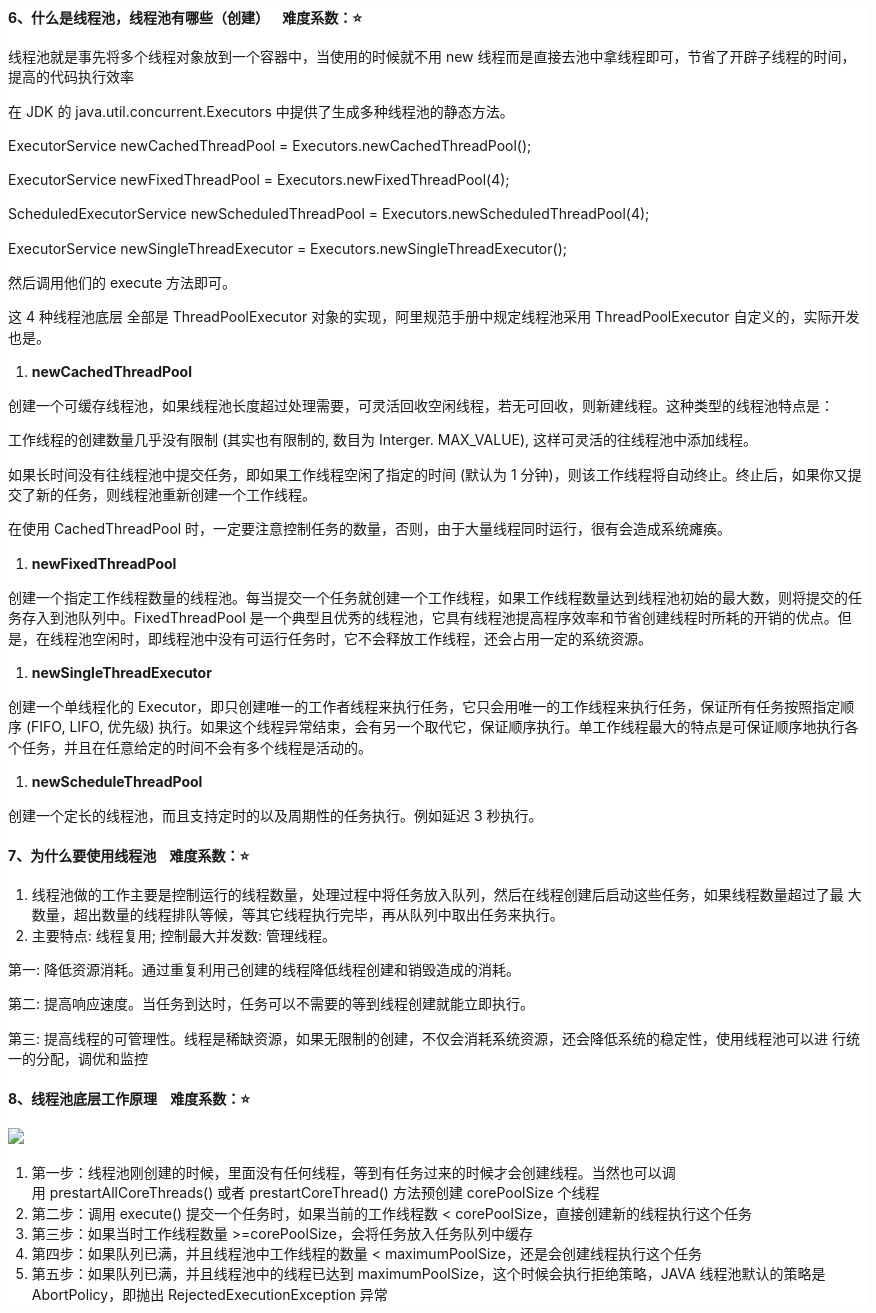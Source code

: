 #### **6、什么是线程池，线程池有哪些（创建）    难度系数：⭐**

线程池就是事先将多个线程对象放到一个容器中，当使用的时候就不用 new 线程而是直接去池中拿线程即可，节省了开辟子线程的时间，提高的代码执行效率

在 JDK 的 java.util.concurrent.Executors 中提供了生成多种线程池的静态方法。

ExecutorService newCachedThreadPool = Executors.newCachedThreadPool();

ExecutorService newFixedThreadPool = Executors.newFixedThreadPool(4);

ScheduledExecutorService newScheduledThreadPool = Executors.newScheduledThreadPool(4);

ExecutorService newSingleThreadExecutor = Executors.newSingleThreadExecutor();

然后调用他们的 execute 方法即可。

这 4 种线程池底层 全部是 ThreadPoolExecutor 对象的实现，阿里规范手册中规定线程池采用 ThreadPoolExecutor 自定义的，实际开发也是。

1.  **newCachedThreadPool**

创建一个可缓存线程池，如果线程池长度超过处理需要，可灵活回收空闲线程，若无可回收，则新建线程。这种类型的线程池特点是：

工作线程的创建数量几乎没有限制 (其实也有限制的, 数目为 Interger. MAX_VALUE), 这样可灵活的往线程池中添加线程。

如果长时间没有往线程池中提交任务，即如果工作线程空闲了指定的时间 (默认为 1 分钟)，则该工作线程将自动终止。终止后，如果你又提交了新的任务，则线程池重新创建一个工作线程。

在使用 CachedThreadPool 时，一定要注意控制任务的数量，否则，由于大量线程同时运行，很有会造成系统瘫痪。

1.  **newFixedThreadPool**

创建一个指定工作线程数量的线程池。每当提交一个任务就创建一个工作线程，如果工作线程数量达到线程池初始的最大数，则将提交的任务存入到池队列中。FixedThreadPool 是一个典型且优秀的线程池，它具有线程池提高程序效率和节省创建线程时所耗的开销的优点。但是，在线程池空闲时，即线程池中没有可运行任务时，它不会释放工作线程，还会占用一定的系统资源。

1.  **newSingleThreadExecutor**

创建一个单线程化的 Executor，即只创建唯一的工作者线程来执行任务，它只会用唯一的工作线程来执行任务，保证所有任务按照指定顺序 (FIFO, LIFO, 优先级) 执行。如果这个线程异常结束，会有另一个取代它，保证顺序执行。单工作线程最大的特点是可保证顺序地执行各个任务，并且在任意给定的时间不会有多个线程是活动的。

1.  **newScheduleThreadPool**

创建一个定长的线程池，而且支持定时的以及周期性的任务执行。例如延迟 3 秒执行。

#### **7、为什么要使用线程池    难度系数：⭐**

1.  线程池做的工作主要是控制运行的线程数量，处理过程中将任务放入队列，然后在线程创建后启动这些任务，如果线程数量超过了最 大数量，超出数量的线程排队等候，等其它线程执行完毕，再从队列中取出任务来执行。
2.  主要特点: 线程复用; 控制最大并发数: 管理线程。

第一: 降低资源消耗。通过重复利用己创建的线程降低线程创建和销毁造成的消耗。

第二: 提高响应速度。当任务到达时，任务可以不需要的等到线程创建就能立即执行。

第三: 提高线程的可管理性。线程是稀缺资源，如果无限制的创建，不仅会消耗系统资源，还会降低系统的稳定性，使用线程池可以进 行统一的分配，调优和监控

#### **8、线程池底层工作原理    难度系数：⭐**

![](https://img-blog.csdnimg.cn/009840d023b5405c82b089cd4b37b31d.png)

1.  第一步：线程池刚创建的时候，里面没有任何线程，等到有任务过来的时候才会创建线程。当然也可以调用 prestartAllCoreThreads() 或者 prestartCoreThread() 方法预创建 corePoolSize 个线程
2.  第二步：调用 execute() 提交一个任务时，如果当前的工作线程数 < corePoolSize，直接创建新的线程执行这个任务
3.  第三步：如果当时工作线程数量 >=corePoolSize，会将任务放入任务队列中缓存
4.  第四步：如果队列已满，并且线程池中工作线程的数量 < maximumPoolSize，还是会创建线程执行这个任务
5.  第五步：如果队列已满，并且线程池中的线程已达到 maximumPoolSize，这个时候会执行拒绝策略，JAVA 线程池默认的策略是 AbortPolicy，即抛出 RejectedExecutionException 异常
